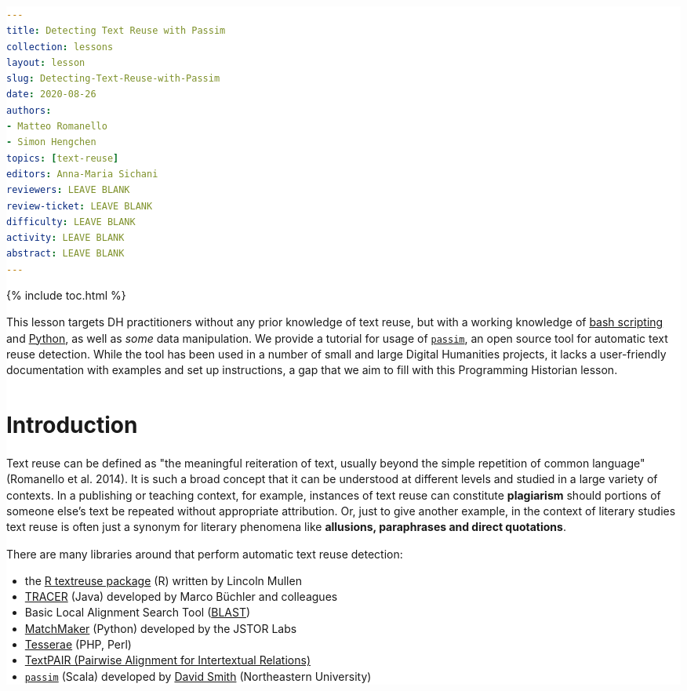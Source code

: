 ```yaml
---
title: Detecting Text Reuse with Passim
collection: lessons
layout: lesson
slug: Detecting-Text-Reuse-with-Passim
date: 2020-08-26
authors:
- Matteo Romanello
- Simon Hengchen
topics: [text-reuse]
editors: Anna-Maria Sichani
reviewers: LEAVE BLANK
review-ticket: LEAVE BLANK
difficulty: LEAVE BLANK
activity: LEAVE BLANK
abstract: LEAVE BLANK
---
```


{% include toc.html %}

This lesson targets DH practitioners without any prior knowledge of text reuse, but with a working knowledge of [bash scripting](https://programminghistorian.org/en/lessons/intro-to-bash) and [Python](https://programminghistorian.org/en/lessons/?topic=python), as well as *some* data manipulation. We provide a tutorial for usage of [`passim`](https://github.com/dasmiq/passim), an open source tool for automatic text reuse detection. While the tool has been used in a number of small and large Digital Humanities projects, it lacks a user-friendly documentation with examples and set up instructions, a gap that we aim to fill with this Programming Historian lesson.

# Introduction

Text reuse can be defined as "the meaningful reiteration of text, usually beyond the simple repetition of common language" (Romanello et al. 2014). It is such a broad concept that it can be understood at different levels and studied in a large variety of contexts. In a publishing or teaching context, for example, instances of text reuse can constitute **plagiarism** should portions of someone else’s text be repeated without appropriate attribution. Or, just to give another example, in the context of literary studies text reuse is often just a synonym for literary phenomena like **allusions, paraphrases and direct quotations**.


There are many libraries around that perform automatic text reuse detection:
- the [R textreuse package](https://docs.ropensci.org/textreuse/) (R) written by Lincoln Mullen
- [TRACER](https://www.etrap.eu/research/tracer/) (Java) developed by Marco Büchler and colleagues
- Basic Local Alignment Search Tool ([BLAST](https://blast.ncbi.nlm.nih.gov/Blast.cgi))
- [MatchMaker](https://github.com/JSTOR-Labs/matchmaker) (Python) developed by the JSTOR Labs
- [Tesserae](https://github.com/tesserae/tesserae) (PHP, Perl)
- [TextPAIR (Pairwise Alignment for Intertextual Relations)](https://github.com/ARTFL-Project/text-pair)
- [`passim`](https://github.com/dasmiq/passim) (Scala) developed by [David Smith](http://www.ccs.neu.edu/home/dasmith/
  ) (Northeastern University)
